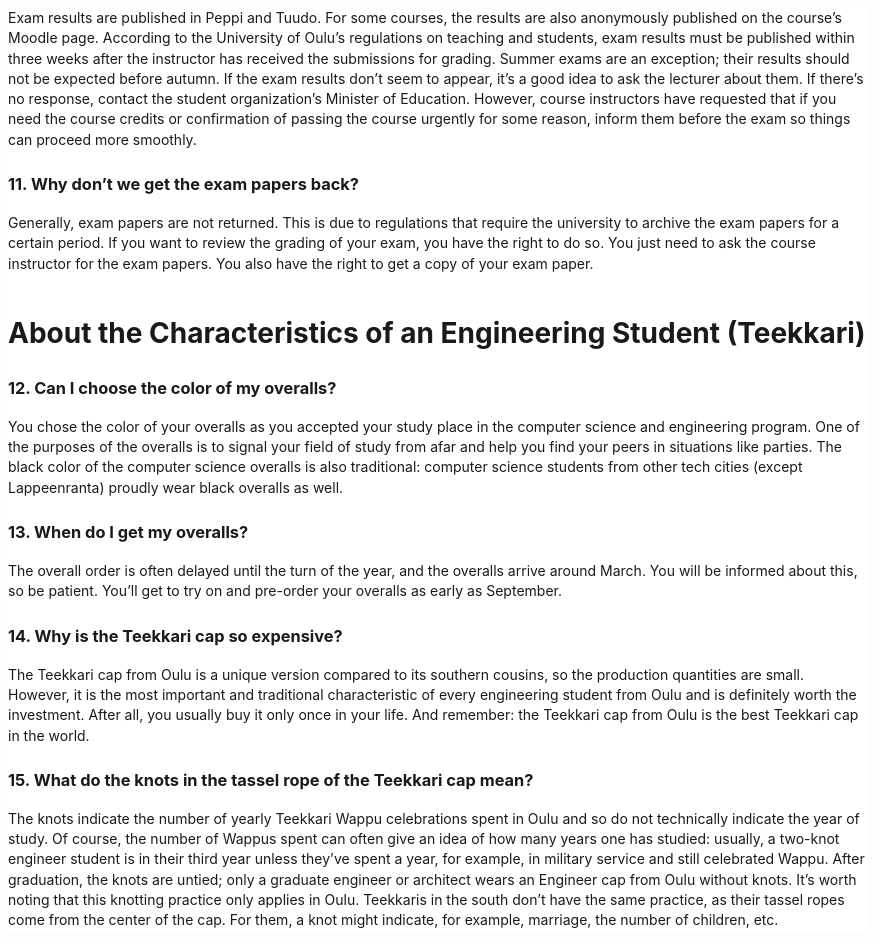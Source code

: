 Exam results are published in Peppi and Tuudo. For some courses, the results are also anonymously published on the course’s Moodle page.
According to the University of Oulu’s regulations on teaching and students, exam results must be published within three weeks after the instructor has received the submissions for grading. Summer exams are an exception; their results should not be expected before autumn.
If the exam results don’t seem to appear, it’s a good idea to ask the lecturer about them. If there’s no response, contact the student organization’s Minister of Education. However, course instructors have requested that if you need the course credits or confirmation of passing the course urgently for some reason, inform them before the exam so things can proceed more smoothly.

### 11. Why don’t we get the exam papers back?

Generally, exam papers are not returned. This is due to regulations that require the university to archive the exam papers for a certain period. If you want to review the grading of your exam, you have the right to do so. You just need to ask the course instructor for the exam papers. You also have the right to get a copy of your exam paper.

# About the Characteristics of an Engineering Student (Teekkari)

### 12. Can I choose the color of my overalls?

You chose the color of your overalls as you accepted your study place in the computer science and engineering program. One of the purposes of the overalls is to signal your field of study from afar and help you find your peers in situations like parties. The black color of the computer science overalls is also traditional: computer science students from other tech cities (except Lappeenranta) proudly wear black overalls as well.

### 13. When do I get my overalls?

The overall order is often delayed until the turn of the year, and the overalls arrive around March. You will be informed about this, so be patient. You’ll get to try on and pre-order your overalls as early as September.

### 14. Why is the Teekkari cap so expensive?

The Teekkari cap from Oulu is a unique version compared to its southern cousins, so the production quantities are small. However, it is the most important and traditional characteristic of every engineering student from Oulu and is definitely worth the investment. After all, you usually buy it only once in your life. And remember: the Teekkari cap from Oulu is the best Teekkari cap in the world.

### 15. What do the knots in the tassel rope of the Teekkari cap mean?

The knots indicate the number of yearly Teekkari Wappu celebrations spent in Oulu and so do not technically indicate the year of study. Of course, the number of Wappus spent can often give an idea of how many years one has studied: usually, a two-knot engineer student is in their third year unless they’ve spent a year, for example, in military service and still celebrated Wappu. After graduation, the knots are untied; only a graduate engineer or architect wears an Engineer cap from Oulu without knots.
It’s worth noting that this knotting practice only applies in Oulu. Teekkaris in the south don’t have the same practice, as their tassel ropes come from the center of the cap. For them, a knot might indicate, for example, marriage, the number of children, etc.
